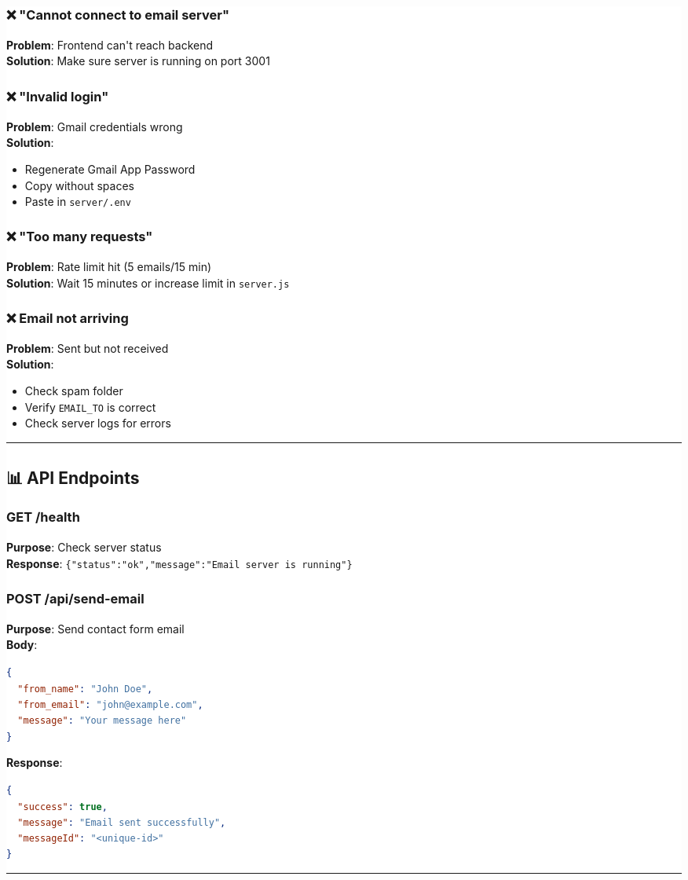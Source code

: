 ### ❌ "Cannot connect to email server"
**Problem**: Frontend can't reach backend  
**Solution**: Make sure server is running on port 3001

### ❌ "Invalid login"
**Problem**: Gmail credentials wrong  
**Solution**: 
- Regenerate Gmail App Password
- Copy without spaces
- Paste in `server/.env`

### ❌ "Too many requests"
**Problem**: Rate limit hit (5 emails/15 min)  
**Solution**: Wait 15 minutes or increase limit in `server.js`

### ❌ Email not arriving
**Problem**: Sent but not received  
**Solution**:
- Check spam folder
- Verify `EMAIL_TO` is correct
- Check server logs for errors

---

## 📊 API Endpoints

### GET /health
**Purpose**: Check server status  
**Response**: `{"status":"ok","message":"Email server is running"}`

### POST /api/send-email
**Purpose**: Send contact form email  
**Body**:
```json
{
  "from_name": "John Doe",
  "from_email": "john@example.com",
  "message": "Your message here"
}
```
**Response**:
```json
{
  "success": true,
  "message": "Email sent successfully",
  "messageId": "<unique-id>"
}
```

---

